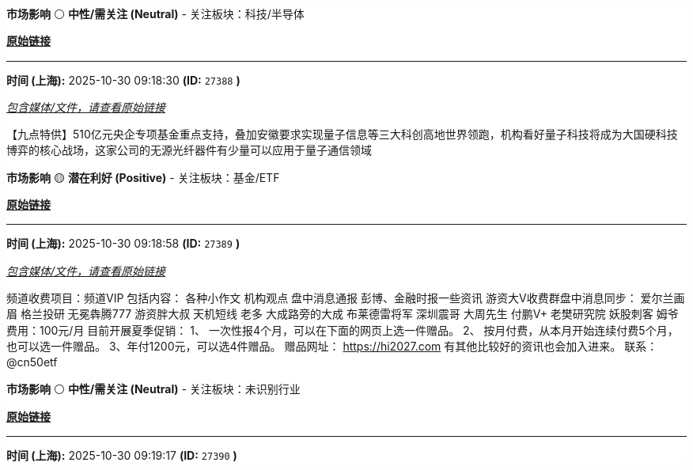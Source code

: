 **市场影响** ⚪ **中性/需关注 (Neutral)** - 关注板块：科技/半导体

**[原始链接](https://t.me/clsvip/27387)**

---
**时间 (上海):** 2025-10-30 09:18:30 **(ID:** `27388` **)**

*[包含媒体/文件，请查看原始链接](https://t.me/s/clsvip)*

【九点特供】510亿元央企专项基金重点支持，叠加安徽要求实现量子信息等三大科创高地世界领跑，机构看好量子科技将成为大国硬科技博弈的核心战场，这家公司的无源光纤器件有少量可以应用于量子通信领域

**市场影响** 🟡 **潜在利好 (Positive)** - 关注板块：基金/ETF

**[原始链接](https://t.me/clsvip/27388)**

---
**时间 (上海):** 2025-10-30 09:18:58 **(ID:** `27389` **)**

*[包含媒体/文件，请查看原始链接](https://t.me/s/clsvip)*

频道收费项目：频道VIP
包括内容：
各种小作文
机构观点
盘中消息通报
彭博、金融时报一些资讯
游资大V收费群盘中消息同步：
爱尔兰画眉
格兰投研
无冕犇腾777
游资胖大叔
天机短线
老多
大成路旁的大成
布莱德雷将军
深圳震哥
大周先生
付鹏V+
老樊研究院
妖股刺客
姆爷
费用：100元/月
目前开展夏季促销：
1、 一次性报4个月，可以在下面的网页上选一件赠品。
2、 按月付费，从本月开始连续付费5个月，也可以选一件赠品。
3、年付1200元，可以选4件赠品。
赠品网址：
https://hi2027.com
有其他比较好的资讯也会加入进来。
联系：@cn50etf

**市场影响** ⚪ **中性/需关注 (Neutral)** - 关注板块：未识别行业

**[原始链接](https://t.me/clsvip/27389)**

---
**时间 (上海):** 2025-10-30 09:19:17 **(ID:** `27390` **)**
